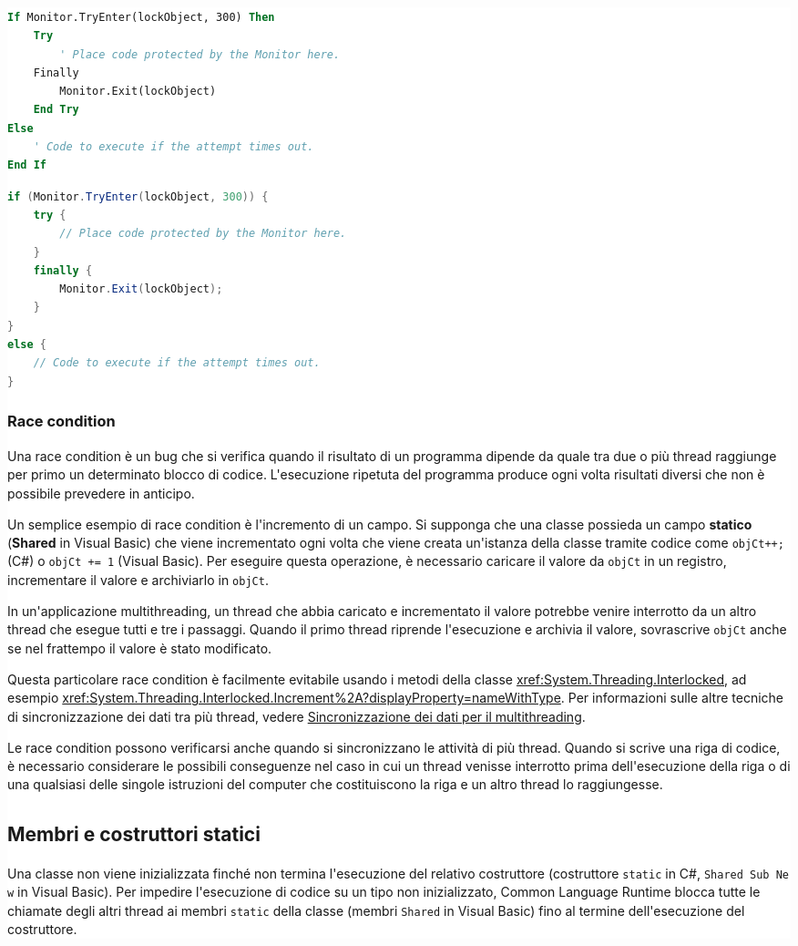 ```vb  
If Monitor.TryEnter(lockObject, 300) Then  
    Try  
        ' Place code protected by the Monitor here.  
    Finally  
        Monitor.Exit(lockObject)  
    End Try  
Else  
    ' Code to execute if the attempt times out.  
End If  
```  
  
```csharp  
if (Monitor.TryEnter(lockObject, 300)) {  
    try {  
        // Place code protected by the Monitor here.  
    }  
    finally {  
        Monitor.Exit(lockObject);  
    }  
}  
else {  
    // Code to execute if the attempt times out.  
}  
```  
  
### <a name="race-conditions"></a>Race condition  
 Una race condition è un bug che si verifica quando il risultato di un programma dipende da quale tra due o più thread raggiunge per primo un determinato blocco di codice. L'esecuzione ripetuta del programma produce ogni volta risultati diversi che non è possibile prevedere in anticipo.  
  
 Un semplice esempio di race condition è l'incremento di un campo. Si supponga che una classe possieda un campo **statico** (**Shared** in Visual Basic) che viene incrementato ogni volta che viene creata un'istanza della classe tramite codice come `objCt++;` (C#) o `objCt += 1` (Visual Basic). Per eseguire questa operazione, è necessario caricare il valore da `objCt` in un registro, incrementare il valore e archiviarlo in `objCt`.  
  
 In un'applicazione multithreading, un thread che abbia caricato e incrementato il valore potrebbe venire interrotto da un altro thread che esegue tutti e tre i passaggi. Quando il primo thread riprende l'esecuzione e archivia il valore, sovrascrive `objCt` anche se nel frattempo il valore è stato modificato.  
  
 Questa particolare race condition è facilmente evitabile usando i metodi della classe <xref:System.Threading.Interlocked>, ad esempio <xref:System.Threading.Interlocked.Increment%2A?displayProperty=nameWithType>. Per informazioni sulle altre tecniche di sincronizzazione dei dati tra più thread, vedere [Sincronizzazione dei dati per il multithreading](../../../docs/standard/threading/synchronizing-data-for-multithreading.md).  
  
 Le race condition possono verificarsi anche quando si sincronizzano le attività di più thread. Quando si scrive una riga di codice, è necessario considerare le possibili conseguenze nel caso in cui un thread venisse interrotto prima dell'esecuzione della riga o di una qualsiasi delle singole istruzioni del computer che costituiscono la riga e un altro thread lo raggiungesse.  
  
## <a name="static-members-and-static-constructors"></a>Membri e costruttori statici  
 Una classe non viene inizializzata finché non termina l'esecuzione del relativo costruttore (costruttore `static` in C#, `Shared Sub New` in Visual Basic). Per impedire l'esecuzione di codice su un tipo non inizializzato, Common Language Runtime blocca tutte le chiamate degli altri thread ai membri `static` della classe (membri `Shared` in Visual Basic) fino al termine dell'esecuzione del costruttore.  
  